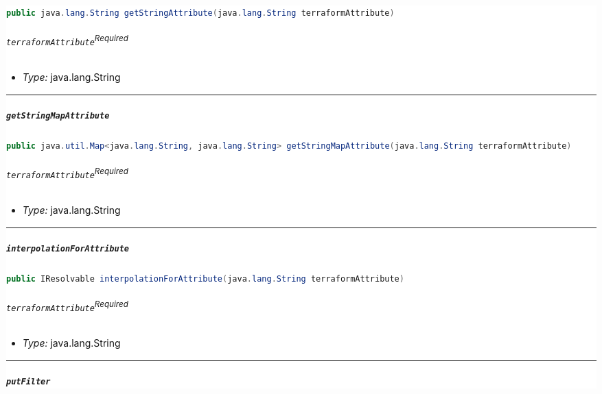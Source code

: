 ```java
public java.lang.String getStringAttribute(java.lang.String terraformAttribute)
```

###### `terraformAttribute`<sup>Required</sup> <a name="terraformAttribute" id="rhizo-co-terraform-provider-oci.dataOciVulnerabilityScanningContainerScanTargets.DataOciVulnerabilityScanningContainerScanTargets.getStringAttribute.parameter.terraformAttribute"></a>

- *Type:* java.lang.String

---

##### `getStringMapAttribute` <a name="getStringMapAttribute" id="rhizo-co-terraform-provider-oci.dataOciVulnerabilityScanningContainerScanTargets.DataOciVulnerabilityScanningContainerScanTargets.getStringMapAttribute"></a>

```java
public java.util.Map<java.lang.String, java.lang.String> getStringMapAttribute(java.lang.String terraformAttribute)
```

###### `terraformAttribute`<sup>Required</sup> <a name="terraformAttribute" id="rhizo-co-terraform-provider-oci.dataOciVulnerabilityScanningContainerScanTargets.DataOciVulnerabilityScanningContainerScanTargets.getStringMapAttribute.parameter.terraformAttribute"></a>

- *Type:* java.lang.String

---

##### `interpolationForAttribute` <a name="interpolationForAttribute" id="rhizo-co-terraform-provider-oci.dataOciVulnerabilityScanningContainerScanTargets.DataOciVulnerabilityScanningContainerScanTargets.interpolationForAttribute"></a>

```java
public IResolvable interpolationForAttribute(java.lang.String terraformAttribute)
```

###### `terraformAttribute`<sup>Required</sup> <a name="terraformAttribute" id="rhizo-co-terraform-provider-oci.dataOciVulnerabilityScanningContainerScanTargets.DataOciVulnerabilityScanningContainerScanTargets.interpolationForAttribute.parameter.terraformAttribute"></a>

- *Type:* java.lang.String

---

##### `putFilter` <a name="putFilter" id="rhizo-co-terraform-provider-oci.dataOciVulnerabilityScanningContainerScanTargets.DataOciVulnerabilityScanningContainerScanTargets.putFilter"></a>

